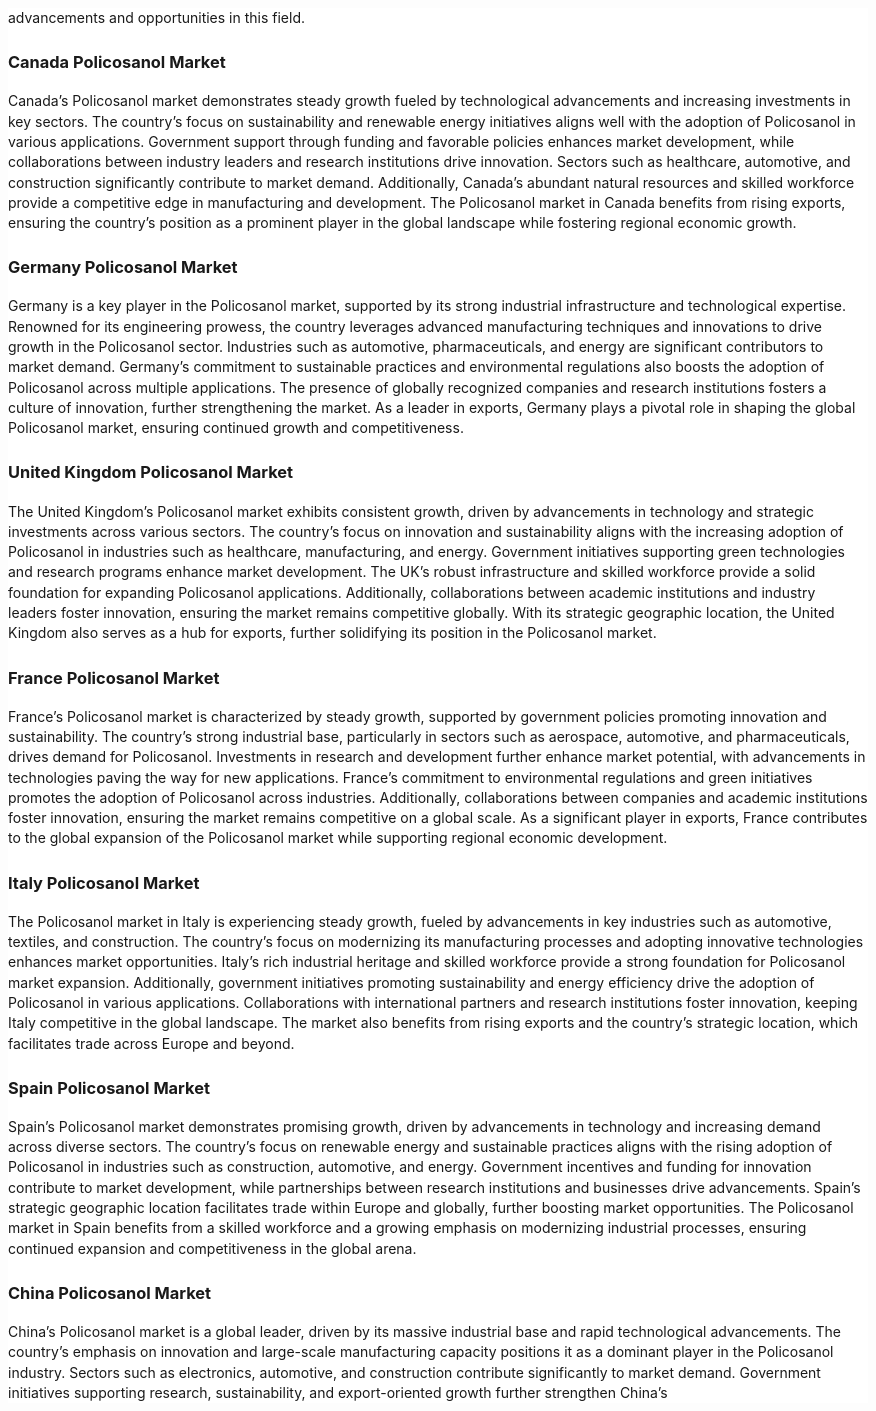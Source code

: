 advancements and opportunities in this field.</p><h3>Canada Policosanol Market</h3><p>Canada&rsquo;s Policosanol market demonstrates steady growth fueled by technological advancements and increasing investments in key sectors. The country&rsquo;s focus on sustainability and renewable energy initiatives aligns well with the adoption of Policosanol in various applications. Government support through funding and favorable policies enhances market development, while collaborations between industry leaders and research institutions drive innovation. Sectors such as healthcare, automotive, and construction significantly contribute to market demand. Additionally, Canada&rsquo;s abundant natural resources and skilled workforce provide a competitive edge in manufacturing and development. The Policosanol market in Canada benefits from rising exports, ensuring the country&rsquo;s position as a prominent player in the global landscape while fostering regional economic growth.</p><h3>Germany Policosanol Market</h3><p>Germany is a key player in the Policosanol market, supported by its strong industrial infrastructure and technological expertise. Renowned for its engineering prowess, the country leverages advanced manufacturing techniques and innovations to drive growth in the Policosanol sector. Industries such as automotive, pharmaceuticals, and energy are significant contributors to market demand. Germany&rsquo;s commitment to sustainable practices and environmental regulations also boosts the adoption of Policosanol across multiple applications. The presence of globally recognized companies and research institutions fosters a culture of innovation, further strengthening the market. As a leader in exports, Germany plays a pivotal role in shaping the global Policosanol market, ensuring continued growth and competitiveness.</p><h3>United Kingdom Policosanol Market</h3><p>The United Kingdom&rsquo;s Policosanol market exhibits consistent growth, driven by advancements in technology and strategic investments across various sectors. The country&rsquo;s focus on innovation and sustainability aligns with the increasing adoption of Policosanol in industries such as healthcare, manufacturing, and energy. Government initiatives supporting green technologies and research programs enhance market development. The UK&rsquo;s robust infrastructure and skilled workforce provide a solid foundation for expanding Policosanol applications. Additionally, collaborations between academic institutions and industry leaders foster innovation, ensuring the market remains competitive globally. With its strategic geographic location, the United Kingdom also serves as a hub for exports, further solidifying its position in the Policosanol market.</p><h3>France Policosanol Market</h3><p>France&rsquo;s Policosanol market is characterized by steady growth, supported by government policies promoting innovation and sustainability. The country&rsquo;s strong industrial base, particularly in sectors such as aerospace, automotive, and pharmaceuticals, drives demand for Policosanol. Investments in research and development further enhance market potential, with advancements in technologies paving the way for new applications. France&rsquo;s commitment to environmental regulations and green initiatives promotes the adoption of Policosanol across industries. Additionally, collaborations between companies and academic institutions foster innovation, ensuring the market remains competitive on a global scale. As a significant player in exports, France contributes to the global expansion of the Policosanol market while supporting regional economic development.</p><h3>Italy Policosanol Market</h3><p>The Policosanol market in Italy is experiencing steady growth, fueled by advancements in key industries such as automotive, textiles, and construction. The country&rsquo;s focus on modernizing its manufacturing processes and adopting innovative technologies enhances market opportunities. Italy&rsquo;s rich industrial heritage and skilled workforce provide a strong foundation for Policosanol market expansion. Additionally, government initiatives promoting sustainability and energy efficiency drive the adoption of Policosanol in various applications. Collaborations with international partners and research institutions foster innovation, keeping Italy competitive in the global landscape. The market also benefits from rising exports and the country&rsquo;s strategic location, which facilitates trade across Europe and beyond.</p><h3>Spain Policosanol Market</h3><p>Spain&rsquo;s Policosanol market demonstrates promising growth, driven by advancements in technology and increasing demand across diverse sectors. The country&rsquo;s focus on renewable energy and sustainable practices aligns with the rising adoption of Policosanol in industries such as construction, automotive, and energy. Government incentives and funding for innovation contribute to market development, while partnerships between research institutions and businesses drive advancements. Spain&rsquo;s strategic geographic location facilitates trade within Europe and globally, further boosting market opportunities. The Policosanol market in Spain benefits from a skilled workforce and a growing emphasis on modernizing industrial processes, ensuring continued expansion and competitiveness in the global arena.</p><h3>China Policosanol Market</h3><p>China&rsquo;s Policosanol market is a global leader, driven by its massive industrial base and rapid technological advancements. The country&rsquo;s emphasis on innovation and large-scale manufacturing capacity positions it as a dominant player in the Policosanol industry. Sectors such as electronics, automotive, and construction contribute significantly to market demand. Government initiatives supporting research, sustainability, and export-oriented growth further strengthen China&rsquo;s